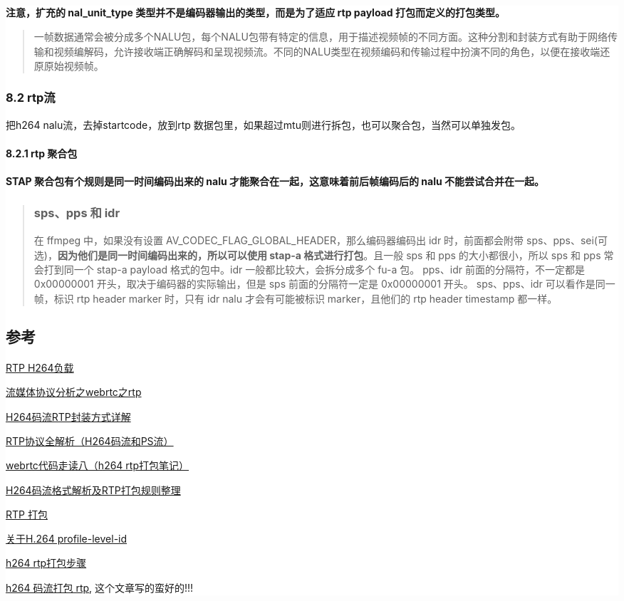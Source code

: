 **注意，扩充的 nal_unit_type 类型并不是编码器输出的类型，而是为了适应 rtp payload 打包而定义的打包类型。**

> 一帧数据通常会被分成多个NALU包，每个NALU包带有特定的信息，用于描述视频帧的不同方面。这种分割和封装方式有助于网络传输和视频编解码，允许接收端正确解码和呈现视频流。不同的NALU类型在视频编码和传输过程中扮演不同的角色，以便在接收端还原原始视频帧。

### 8.2 rtp流

把h264 nalu流，去掉startcode，放到rtp 数据包里，如果超过mtu则进行拆包，也可以聚合包，当然可以单独发包。

#### 8.2.1 rtp 聚合包

**STAP 聚合包有个规则是同一时间编码出来的 nalu 才能聚合在一起，这意味着前后帧编码后的 nalu 不能尝试合并在一起。**

> ### sps、pps 和 idr
>
> 在 ffmpeg 中，如果没有设置 AV_CODEC_FLAG_GLOBAL_HEADER，那么编码器编码出 idr 时，前面都会附带 sps、pps、sei(可选)，**因为他们是同一时间编码出来的，所以可以使用 stap-a 格式进行打包**。且一般 sps 和 pps 的大小都很小，所以 sps 和 pps 常会打到同一个 stap-a payload 格式的包中。idr 一般都比较大，会拆分成多个 fu-a 包。
> pps、idr 前面的分隔符，不一定都是 0x00000001 开头，取决于编码器的实际输出，但是 sps 前面的分隔符一定是 0x00000001 开头。
> sps、pps、idr 可以看作是同一帧，标识 rtp header marker 时，只有 idr nalu 才会有可能被标识 marker，且他们的 rtp header timestamp 都一样。



##  参考

[RTP H264负载](https://blog.csdn.net/A18373279153/article/details/123872618)

[流媒体协议分析之webrtc之rtp](https://blog.csdn.net/u012794472/article/details/126830332)

[H264码流RTP封装方式详解](https://blog.csdn.net/m0_60259116/article/details/126626423?ops_request_misc=%257B%2522request%255Fid%2522%253A%2522168848104816782425190488%2522%252C%2522scm%2522%253A%252220140713.130102334..%2522%257D&request_id=168848104816782425190488&biz_id=0&utm_medium=distribute.pc_search_result.none-task-blog-2~all~sobaiduend~default-1-126626423-null-null.142^v88^insert_down38v5,239^v2^insert_chatgpt&utm_term=h264%20rtp&spm=1018.2226.3001.4187)

[RTP协议全解析（H264码流和PS流）](https://blog.csdn.net/chen495810242/article/details/39207305?ops_request_misc=%257B%2522request%255Fid%2522%253A%2522168848104816782425190488%2522%252C%2522scm%2522%253A%252220140713.130102334..%2522%257D&request_id=168848104816782425190488&biz_id=0&utm_medium=distribute.pc_search_result.none-task-blog-2~all~baidu_landing_v2~default-5-39207305-null-null.142^v88^insert_down38v5,239^v2^insert_chatgpt&utm_term=h264%20rtp&spm=1018.2226.3001.4187)

[webrtc代码走读八（h264 rtp打包笔记）](https://blog.csdn.net/CrystalShaw/article/details/81538207?ops_request_misc=%257B%2522request%255Fid%2522%253A%2522168848104816800192296061%2522%252C%2522scm%2522%253A%252220140713.130102334.pc%255Fall.%2522%257D&request_id=168848104816800192296061&biz_id=0&utm_medium=distribute.pc_search_result.none-task-blog-2~all~first_rank_ecpm_v1~rank_v31_ecpm-13-81538207-null-null.142^v88^insert_down38v5,239^v2^insert_chatgpt&utm_term=h264%20rtp&spm=1018.2226.3001.4187)

[H264码流格式解析及RTP打包规则整理](https://blog.csdn.net/luoyaxing0812/article/details/111352155)

[RTP 打包](https://blog.csdn.net/leevis23/article/details/127005273)

[关于H.264 profile-level-id](https://blog.csdn.net/u012587637/article/details/108767639)

[h264 rtp打包步骤](https://blog.csdn.net/leevis23/article/details/127005273)

[h264 码流打包 rtp](https://www.cnblogs.com/moonwalk/p/15903760.html), 这个文章写的蛮好的!!!
